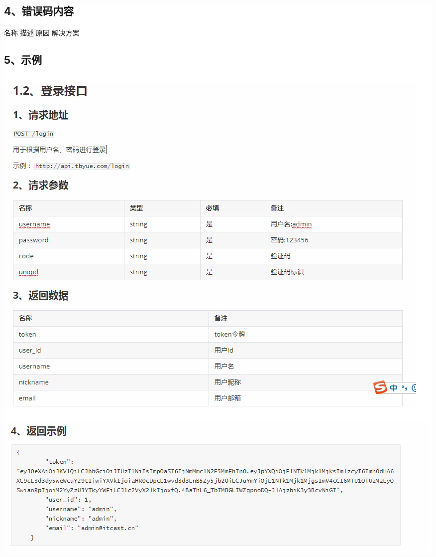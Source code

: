 ## 4、错误码内容

名称 
描述 
原因 
解决方案

## 5、示例

## ![1562691340888](img/1562691340888.png)

![1562691361135](img/1562691361135.png) 
